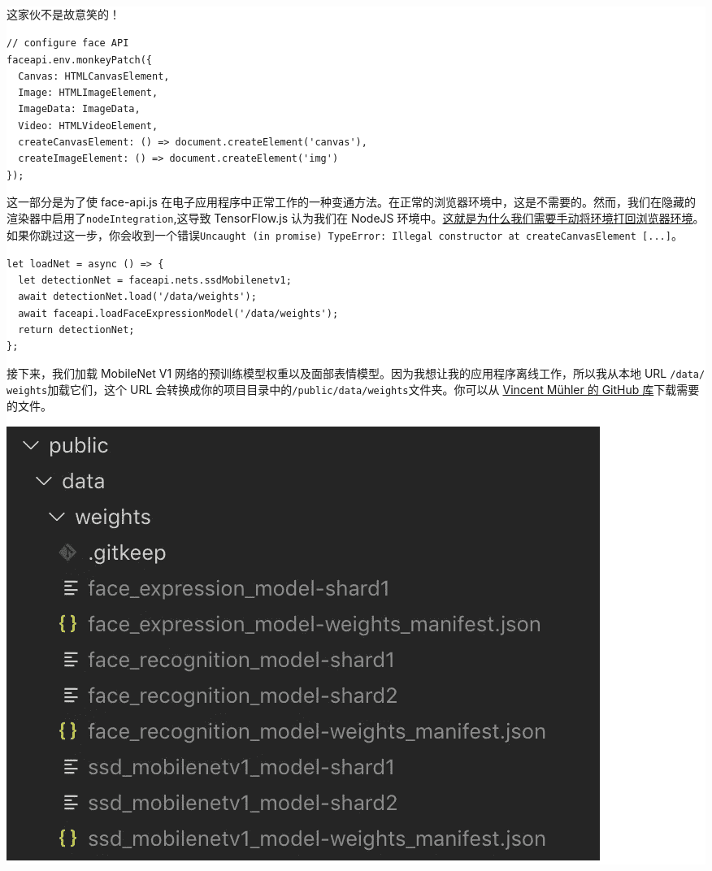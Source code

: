 这家伙不是故意笑的！

```
// configure face API
faceapi.env.monkeyPatch({
  Canvas: HTMLCanvasElement,
  Image: HTMLImageElement,
  ImageData: ImageData,
  Video: HTMLVideoElement,
  createCanvasElement: () => document.createElement('canvas'),
  createImageElement: () => document.createElement('img')
});
```

这一部分是为了使 face-api.js 在电子应用程序中正常工作的一种变通方法。在正常的浏览器环境中，这是不需要的。然而，我们在隐藏的渲染器中启用了`nodeIntegration`,这导致 TensorFlow.js 认为我们在 NodeJS 环境中。[这就是为什么我们需要手动将环境打回浏览器环境](https://github.com/justadudewhohacks/face-api.js/issues/157)。如果你跳过这一步，你会收到一个错误`Uncaught (in promise) TypeError: Illegal constructor at createCanvasElement [...]`。

```
let loadNet = async () => {
  let detectionNet = faceapi.nets.ssdMobilenetv1;
  await detectionNet.load('/data/weights');
  await faceapi.loadFaceExpressionModel('/data/weights');
  return detectionNet;
};
```

接下来，我们加载 MobileNet V1 网络的预训练模型权重以及面部表情模型。因为我想让我的应用程序离线工作，所以我从本地 URL `/data/weights`加载它们，这个 URL 会转换成你的项目目录中的`/public/data/weights`文件夹。你可以从 [Vincent Mühler 的 GitHub 库](https://github.com/justadudewhohacks/face-api.js/tree/master/weights)下载需要的文件。

![](img/28f91efa6eb2c9bdad85d8dbc203622b.png)
